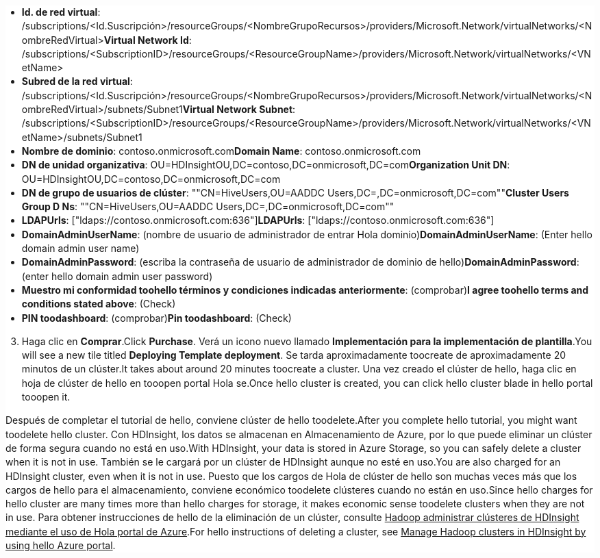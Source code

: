    * <span data-ttu-id="b04b9-264">**Id. de red virtual**: /subscriptions/&lt;Id.Suscripción&gt;/resourceGroups/&lt;NombreGrupoRecursos&gt;/providers/Microsoft.Network/virtualNetworks/&lt;NombreRedVirtual&gt;</span><span class="sxs-lookup"><span data-stu-id="b04b9-264">**Virtual Network Id**: /subscriptions/&lt;SubscriptionID>/resourceGroups/&lt;ResourceGroupName>/providers/Microsoft.Network/virtualNetworks/&lt;VNetName></span></span>
   * <span data-ttu-id="b04b9-265">**Subred de la red virtual**: /subscriptions/&lt;Id.Suscripción&gt;/resourceGroups/&lt;NombreGrupoRecursos&gt;/providers/Microsoft.Network/virtualNetworks/&lt;NombreRedVirtual&gt;/subnets/Subnet1</span><span class="sxs-lookup"><span data-stu-id="b04b9-265">**Virtual Network Subnet**: /subscriptions/&lt;SubscriptionID>/resourceGroups/&lt;ResourceGroupName>/providers/Microsoft.Network/virtualNetworks/&lt;VNetName>/subnets/Subnet1</span></span>
   * <span data-ttu-id="b04b9-266">**Nombre de dominio**: contoso.onmicrosoft.com</span><span class="sxs-lookup"><span data-stu-id="b04b9-266">**Domain Name**: contoso.onmicrosoft.com</span></span>
   * <span data-ttu-id="b04b9-267">**DN de unidad organizativa**: OU=HDInsightOU,DC=contoso,DC=onmicrosoft,DC=com</span><span class="sxs-lookup"><span data-stu-id="b04b9-267">**Organization Unit DN**: OU=HDInsightOU,DC=contoso,DC=onmicrosoft,DC=com</span></span>
   * <span data-ttu-id="b04b9-268">**DN de grupo de usuarios de clúster**: "\"CN=HiveUsers,OU=AADDC Users,DC=<DomainName>,DC=onmicrosoft,DC=com\""</span><span class="sxs-lookup"><span data-stu-id="b04b9-268">**Cluster Users Group D Ns**: "\"CN=HiveUsers,OU=AADDC Users,DC=<DomainName>,DC=onmicrosoft,DC=com\""</span></span>
   * <span data-ttu-id="b04b9-269">**LDAPUrls**: ["ldaps://contoso.onmicrosoft.com:636"]</span><span class="sxs-lookup"><span data-stu-id="b04b9-269">**LDAPUrls**: ["ldaps://contoso.onmicrosoft.com:636"]</span></span>
   * <span data-ttu-id="b04b9-270">**DomainAdminUserName**: (nombre de usuario de administrador de entrar Hola dominio)</span><span class="sxs-lookup"><span data-stu-id="b04b9-270">**DomainAdminUserName**: (Enter hello domain admin user name)</span></span>
   * <span data-ttu-id="b04b9-271">**DomainAdminPassword**: (escriba la contraseña de usuario de administrador de dominio de hello)</span><span class="sxs-lookup"><span data-stu-id="b04b9-271">**DomainAdminPassword**: (enter hello domain admin user password)</span></span>
   * <span data-ttu-id="b04b9-272">**Muestro mi conformidad toohello términos y condiciones indicadas anteriormente**: (comprobar)</span><span class="sxs-lookup"><span data-stu-id="b04b9-272">**I agree toohello terms and conditions stated above**: (Check)</span></span>
   * <span data-ttu-id="b04b9-273">**PIN toodashboard**: (comprobar)</span><span class="sxs-lookup"><span data-stu-id="b04b9-273">**Pin toodashboard**: (Check)</span></span>
3. <span data-ttu-id="b04b9-274">Haga clic en **Comprar**.</span><span class="sxs-lookup"><span data-stu-id="b04b9-274">Click **Purchase**.</span></span> <span data-ttu-id="b04b9-275">Verá un icono nuevo llamado **Implementación para la implementación de plantilla**.</span><span class="sxs-lookup"><span data-stu-id="b04b9-275">You will see a new tile titled **Deploying Template deployment**.</span></span> <span data-ttu-id="b04b9-276">Se tarda aproximadamente toocreate de aproximadamente 20 minutos de un clúster.</span><span class="sxs-lookup"><span data-stu-id="b04b9-276">It takes about around 20 minutes toocreate a cluster.</span></span> <span data-ttu-id="b04b9-277">Una vez creado el clúster de hello, haga clic en hoja de clúster de hello en tooopen portal Hola se.</span><span class="sxs-lookup"><span data-stu-id="b04b9-277">Once hello cluster is created, you can click hello cluster blade in hello portal tooopen it.</span></span>

<span data-ttu-id="b04b9-278">Después de completar el tutorial de hello, conviene clúster de hello toodelete.</span><span class="sxs-lookup"><span data-stu-id="b04b9-278">After you complete hello tutorial, you might want toodelete hello cluster.</span></span> <span data-ttu-id="b04b9-279">Con HDInsight, los datos se almacenan en Almacenamiento de Azure, por lo que puede eliminar un clúster de forma segura cuando no está en uso.</span><span class="sxs-lookup"><span data-stu-id="b04b9-279">With HDInsight, your data is stored in Azure Storage, so you can safely delete a cluster when it is not in use.</span></span> <span data-ttu-id="b04b9-280">También se le cargará por un clúster de HDInsight aunque no esté en uso.</span><span class="sxs-lookup"><span data-stu-id="b04b9-280">You are also charged for an HDInsight cluster, even when it is not in use.</span></span> <span data-ttu-id="b04b9-281">Puesto que los cargos de Hola de clúster de hello son muchas veces más que los cargos de hello para el almacenamiento, conviene económico toodelete clústeres cuando no están en uso.</span><span class="sxs-lookup"><span data-stu-id="b04b9-281">Since hello charges for hello cluster are many times more than hello charges for storage, it makes economic sense toodelete clusters when they are not in use.</span></span> <span data-ttu-id="b04b9-282">Para obtener instrucciones de hello de la eliminación de un clúster, consulte [Hadoop administrar clústeres de HDInsight mediante el uso de Hola portal de Azure](hdinsight-administer-use-management-portal.md#delete-clusters).</span><span class="sxs-lookup"><span data-stu-id="b04b9-282">For hello instructions of deleting a cluster, see [Manage Hadoop clusters in HDInsight by using hello Azure portal](hdinsight-administer-use-management-portal.md#delete-clusters).</span></span>
